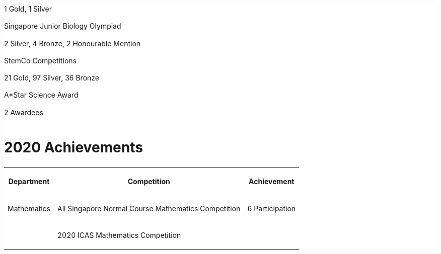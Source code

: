</td>
<td rowspan="1" colspan="1">
<p>1 Gold, 1 Silver</p>
</td>
</tr>
<tr>
<td rowspan="1" colspan="1">
<p>Singapore Junior Biology Olympiad</p>
</td>
<td rowspan="1" colspan="1">
<p>2 Silver, 4 Bronze, 2 Honourable Mention</p>
</td>
</tr>
<tr>
<td rowspan="1" colspan="1">
<p>StemCo Competitions</p>
</td>
<td rowspan="1" colspan="1">
<p>21 Gold, 97 Silver, 36 Bronze</p>
</td>
</tr>
<tr>
<td rowspan="1" colspan="1">
<p>A*Star Science Award</p>
</td>
<td rowspan="1" colspan="1">
<p>2 Awardees</p>
</td>
</tr>
</tbody>
</table>
<h1>2020 Achievements</h1>
<table>
<tbody>
<tr>
<th rowspan="1" colspan="1">
<p><strong>Department</strong>
</p>
</th>
<th rowspan="1" colspan="1">
<p><strong>Competition</strong>
</p>
</th>
<th rowspan="1" colspan="1">
<p><strong>Achievement</strong>
</p>
</th>
</tr>
<tr>
<td rowspan="3" colspan="1">
<p>Mathematics</p>
</td>
<td rowspan="1" colspan="1">
<p>All Singapore Normal Course Mathematics Competition</p>
</td>
<td rowspan="1" colspan="1">
<p>6 Participation</p>
</td>
</tr>
<tr>
<td rowspan="1" colspan="1">
<p>2020 ICAS Mathematics Competition</p>
</td>
<td rowspan="1" colspan="1">